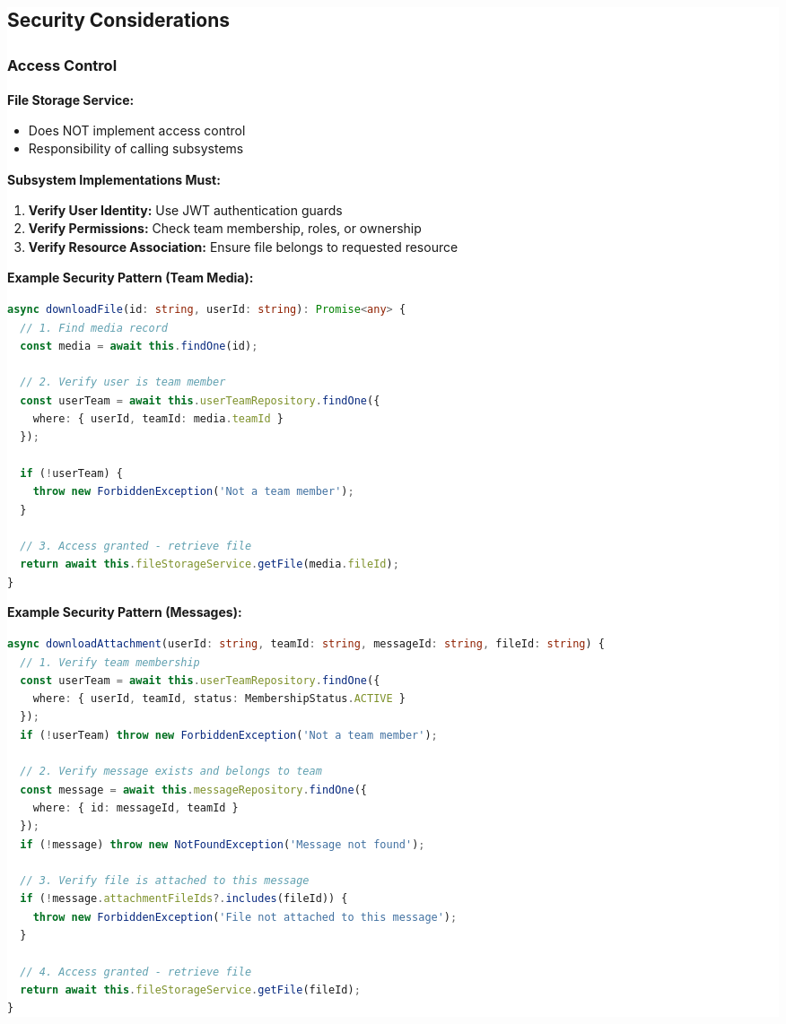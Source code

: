 
## Security Considerations

### Access Control

**File Storage Service:**
- Does NOT implement access control
- Responsibility of calling subsystems

**Subsystem Implementations Must:**
1. **Verify User Identity:** Use JWT authentication guards
2. **Verify Permissions:** Check team membership, roles, or ownership
3. **Verify Resource Association:** Ensure file belongs to requested resource

**Example Security Pattern (Team Media):**
```typescript
async downloadFile(id: string, userId: string): Promise<any> {
  // 1. Find media record
  const media = await this.findOne(id);
  
  // 2. Verify user is team member
  const userTeam = await this.userTeamRepository.findOne({
    where: { userId, teamId: media.teamId }
  });
  
  if (!userTeam) {
    throw new ForbiddenException('Not a team member');
  }
  
  // 3. Access granted - retrieve file
  return await this.fileStorageService.getFile(media.fileId);
}
```

**Example Security Pattern (Messages):**
```typescript
async downloadAttachment(userId: string, teamId: string, messageId: string, fileId: string) {
  // 1. Verify team membership
  const userTeam = await this.userTeamRepository.findOne({
    where: { userId, teamId, status: MembershipStatus.ACTIVE }
  });
  if (!userTeam) throw new ForbiddenException('Not a team member');
  
  // 2. Verify message exists and belongs to team
  const message = await this.messageRepository.findOne({
    where: { id: messageId, teamId }
  });
  if (!message) throw new NotFoundException('Message not found');
  
  // 3. Verify file is attached to this message
  if (!message.attachmentFileIds?.includes(fileId)) {
    throw new ForbiddenException('File not attached to this message');
  }
  
  // 4. Access granted - retrieve file
  return await this.fileStorageService.getFile(fileId);
}
```
